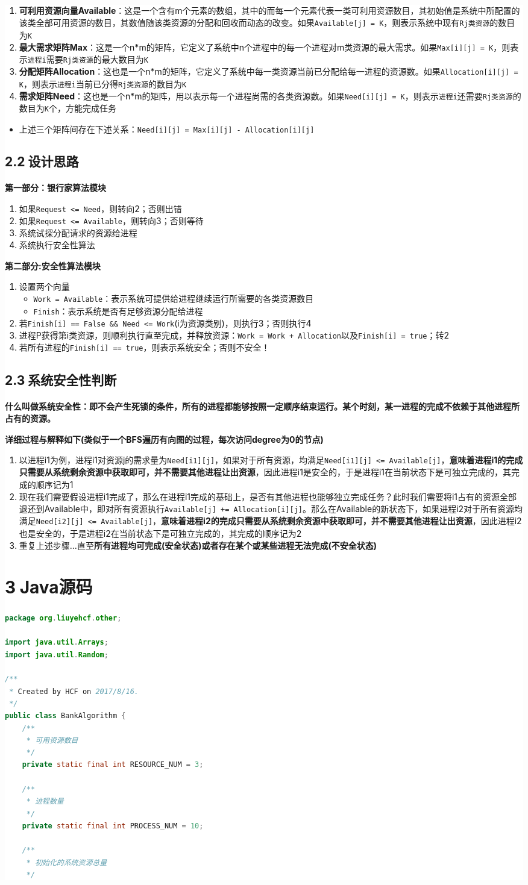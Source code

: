 1. **可利用资源向量Available**：这是一个含有m个元素的数组，其中的而每一个元素代表一类可利用资源数目，其初始值是系统中所配置的该类全部可用资源的数目，其数值随该类资源的分配和回收而动态的改变。如果`Available[j] = K`，则表示系统中现有`Rj类资源`的数目为`K`
1. **最大需求矩阵Max**：这是一个n*m的矩阵，它定义了系统中n个进程中的每一个进程对m类资源的最大需求。如果`Max[i][j] = K`，则表示`进程i`需要`Rj类资源`的最大数目为`K`
1. **分配矩阵Allocation**：这也是一个n*m的矩阵，它定义了系统中每一类资源当前已分配给每一进程的资源数。如果`Allocation[i][j] = K`，则表示`进程i`当前已分得`Rj类资源`的数目为`K`
1. **需求矩阵Need**：这也是一个n*m的矩阵，用以表示每一个进程尚需的各类资源数。如果`Need[i][j] = K`，则表示`进程i`还需要`Rj类资源`的数目为`K`个，方能完成任务
* 上述三个矩阵间存在下述关系：`Need[i][j] = Max[i][j] - Allocation[i][j]`

## 2.2 设计思路

**第一部分：银行家算法模块**

1. 如果`Request <= Need`，则转向2；否则出错
1. 如果`Request <= Available`，则转向3；否则等待
1. 系统试探分配请求的资源给进程
1. 系统执行安全性算法

**第二部分:安全性算法模块**

1. 设置两个向量
    * `Work = Available`：表示系统可提供给进程继续运行所需要的各类资源数目
    * `Finish`：表示系统是否有足够资源分配给进程
1. 若`Finish[i] == False && Need <= Work`(i为资源类别)，则执行3；否则执行4
1. 进程P获得第i类资源，则顺利执行直至完成，并释放资源：`Work = Work + Allocation`以及`Finish[i] = true`；转2
1. 若所有进程的`Finish[i] == true`，则表示系统安全；否则不安全！

## 2.3 系统安全性判断

**什么叫做系统安全性：即不会产生死锁的条件，所有的进程都能够按照一定顺序结束运行。某个时刻，某一进程的完成不依赖于其他进程所占有的资源。**

**详细过程与解释如下(类似于一个BFS遍历有向图的过程，每次访问degree为0的节点)**

1. 以进程i1为例，进程i1对资源j的需求量为`Need[i1][j]`，如果对于所有资源，均满足`Need[i1][j] <= Available[j]`，**意味着进程i1的完成只需要从系统剩余资源中获取即可，并不需要其他进程让出资源**，因此进程i1是安全的，于是进程i1在当前状态下是可独立完成的，其完成的顺序记为1
1. 现在我们需要假设进程i1完成了，那么在进程i1完成的基础上，是否有其他进程也能够独立完成任务？此时我们需要将i1占有的资源全部退还到Available中，即对所有资源执行`Available[j] += Allocation[i][j]`。那么在Available的新状态下，如果进程i2对于所有资源均满足`Need[i2][j] <= Available[j]`，**意味着进程i2的完成只需要从系统剩余资源中获取即可，并不需要其他进程让出资源**，因此进程i2也是安全的，于是进程i2在当前状态下是可独立完成的，其完成的顺序记为2
1. 重复上述步骤...直至**所有进程均可完成(安全状态)**或者**存在某个或某些进程无法完成(不安全状态)**

# 3 Java源码

```java
package org.liuyehcf.other;

import java.util.Arrays;
import java.util.Random;

/**
 * Created by HCF on 2017/8/16.
 */
public class BankAlgorithm {
    /**
     * 可用资源数目
     */
    private static final int RESOURCE_NUM = 3;

    /**
     * 进程数量
     */
    private static final int PROCESS_NUM = 10;

    /**
     * 初始化的系统资源总量
     */
```
